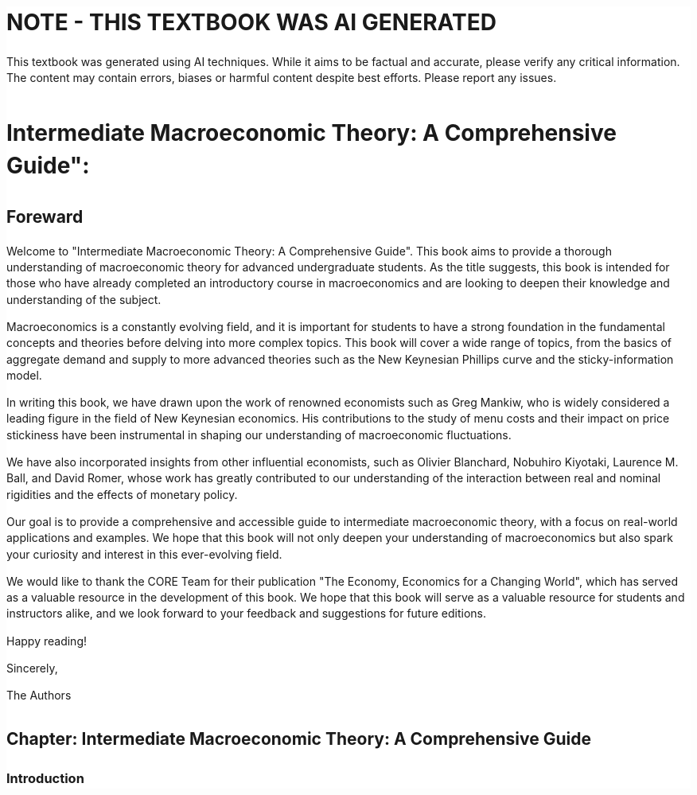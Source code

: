 # NOTE - THIS TEXTBOOK WAS AI GENERATED

This textbook was generated using AI techniques. While it aims to be factual and accurate, please verify any critical information. The content may contain errors, biases or harmful content despite best efforts. Please report any issues.

# Intermediate Macroeconomic Theory: A Comprehensive Guide":


## Foreward

Welcome to "Intermediate Macroeconomic Theory: A Comprehensive Guide". This book aims to provide a thorough understanding of macroeconomic theory for advanced undergraduate students. As the title suggests, this book is intended for those who have already completed an introductory course in macroeconomics and are looking to deepen their knowledge and understanding of the subject.

Macroeconomics is a constantly evolving field, and it is important for students to have a strong foundation in the fundamental concepts and theories before delving into more complex topics. This book will cover a wide range of topics, from the basics of aggregate demand and supply to more advanced theories such as the New Keynesian Phillips curve and the sticky-information model.

In writing this book, we have drawn upon the work of renowned economists such as Greg Mankiw, who is widely considered a leading figure in the field of New Keynesian economics. His contributions to the study of menu costs and their impact on price stickiness have been instrumental in shaping our understanding of macroeconomic fluctuations.

We have also incorporated insights from other influential economists, such as Olivier Blanchard, Nobuhiro Kiyotaki, Laurence M. Ball, and David Romer, whose work has greatly contributed to our understanding of the interaction between real and nominal rigidities and the effects of monetary policy.

Our goal is to provide a comprehensive and accessible guide to intermediate macroeconomic theory, with a focus on real-world applications and examples. We hope that this book will not only deepen your understanding of macroeconomics but also spark your curiosity and interest in this ever-evolving field.

We would like to thank the CORE Team for their publication "The Economy, Economics for a Changing World", which has served as a valuable resource in the development of this book. We hope that this book will serve as a valuable resource for students and instructors alike, and we look forward to your feedback and suggestions for future editions.

Happy reading!

Sincerely,

The Authors


## Chapter: Intermediate Macroeconomic Theory: A Comprehensive Guide

### Introduction
